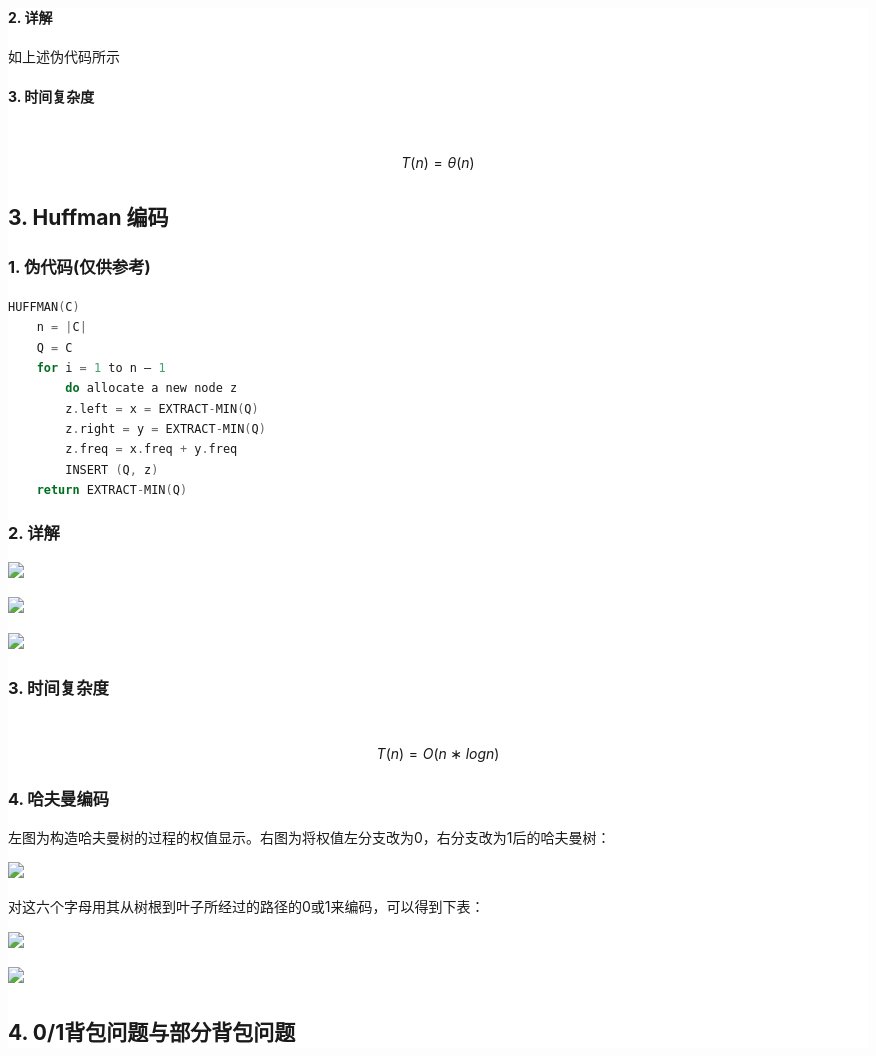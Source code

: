 #### 2. 详解

如上述伪代码所示

#### 3. 时间复杂度

​	$$T(n) = \theta(n)$$

## 3. Huffman 编码

### 1. 伪代码(仅供参考)

```c
HUFFMAN(C)
	n = |C|
	Q = C
	for i = 1 to n – 1
		do allocate a new node z
		z.left = x = EXTRACT-MIN(Q)
		z.right = y = EXTRACT-MIN(Q)
		z.freq = x.freq + y.freq
		INSERT (Q, z)
	return EXTRACT-MIN(Q)
```

### 2. 详解

![](../../pics/alg/alg_6_3.png)

![](../../pics/alg/alg_6_4.png)

![](../../pics/alg/alg_6_5.png)

### 3. 时间复杂度

​	$$T(n)=O(n∗logn)$$

### 4. 哈夫曼编码

左图为构造哈夫曼树的过程的权值显示。右图为将权值左分支改为0，右分支改为1后的哈夫曼树： 

![](../../pics/alg/alg_6_6.png)

对这六个字母用其从树根到叶子所经过的路径的0或1来编码，可以得到下表：

![](../../pics/alg/alg_6_7.png)

![](../../pics/alg/alg_6_8.png)

## 4. 0/1背包问题与部分背包问题

